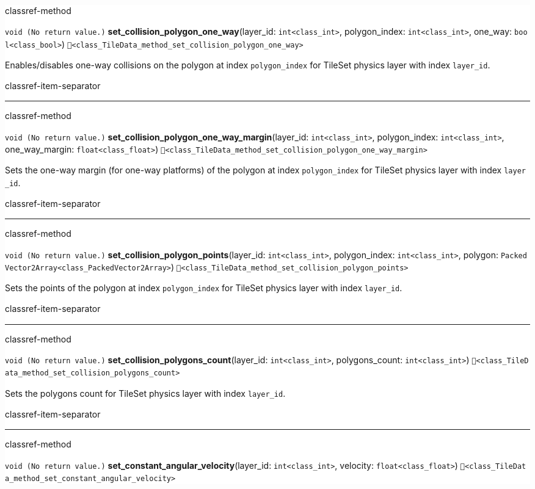 classref-method

`void (No return value.)`
**set\_collision\_polygon\_one\_way**(layer\_id: `int<class_int>`,
polygon\_index: `int<class_int>`, one\_way: `bool<class_bool>`)
`🔗<class_TileData_method_set_collision_polygon_one_way>`

Enables/disables one-way collisions on the polygon at index
`polygon_index` for TileSet physics layer with index `layer_id`.

classref-item-separator

------------------------------------------------------------------------

classref-method

`void (No return value.)`
**set\_collision\_polygon\_one\_way\_margin**(layer\_id:
`int<class_int>`, polygon\_index: `int<class_int>`, one\_way\_margin:
`float<class_float>`)
`🔗<class_TileData_method_set_collision_polygon_one_way_margin>`

Sets the one-way margin (for one-way platforms) of the polygon at index
`polygon_index` for TileSet physics layer with index `layer_id`.

classref-item-separator

------------------------------------------------------------------------

classref-method

`void (No return value.)` **set\_collision\_polygon\_points**(layer\_id:
`int<class_int>`, polygon\_index: `int<class_int>`, polygon:
`PackedVector2Array<class_PackedVector2Array>`)
`🔗<class_TileData_method_set_collision_polygon_points>`

Sets the points of the polygon at index `polygon_index` for TileSet
physics layer with index `layer_id`.

classref-item-separator

------------------------------------------------------------------------

classref-method

`void (No return value.)` **set\_collision\_polygons\_count**(layer\_id:
`int<class_int>`, polygons\_count: `int<class_int>`)
`🔗<class_TileData_method_set_collision_polygons_count>`

Sets the polygons count for TileSet physics layer with index `layer_id`.

classref-item-separator

------------------------------------------------------------------------

classref-method

`void (No return value.)`
**set\_constant\_angular\_velocity**(layer\_id: `int<class_int>`,
velocity: `float<class_float>`)
`🔗<class_TileData_method_set_constant_angular_velocity>`
